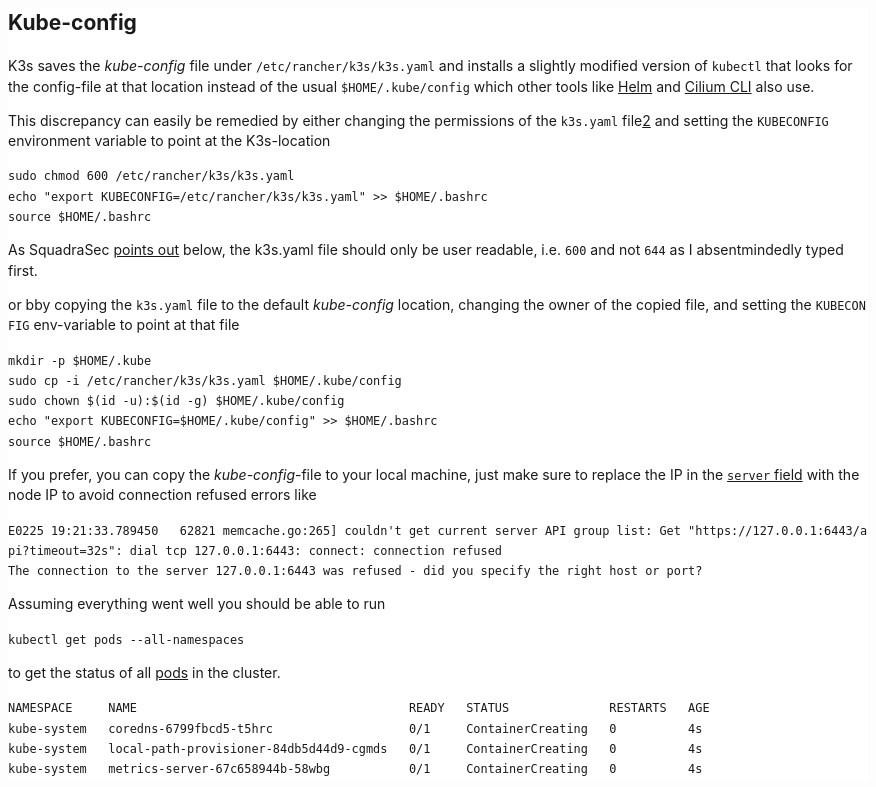 ## Kube-config

K3s saves the  _kube-config_  file under  `/etc/rancher/k3s/k3s.yaml`  and installs a slightly modified version of  `kubectl`  that looks for the config-file at that location instead of the usual  `$HOME/.kube/config`  which other tools like  [Helm](https://helm.sh/)  and  [Cilium CLI](https://github.com/cilium/cilium-cli)  also use.

This discrepancy can easily be remedied by either changing the permissions of the  `k3s.yaml`  file[2](https://blog.stonegarden.dev/articles/2024/02/bootstrapping-k3s-with-cilium/#fn:2)  and setting the  `KUBECONFIG`  environment variable to point at the K3s-location

```shell
sudo chmod 600 /etc/rancher/k3s/k3s.yaml
echo "export KUBECONFIG=/etc/rancher/k3s/k3s.yaml" >> $HOME/.bashrc
source $HOME/.bashrc

```

As SquadraSec  [points out](https://blog.stonegarden.dev/articles/2024/02/bootstrapping-k3s-with-cilium/#remark42__comment-c2c23d29-14d7-450b-8275-5d5474888b93)  below, the k3s.yaml file should only be user readable, i.e.  `600`  and not  `644`  as I absentmindedly typed first.

or bby copying the  `k3s.yaml`  file to the default  _kube-config_  location, changing the owner of the copied file, and setting the  `KUBECONFIG`  env-variable to point at that file

```shell
mkdir -p $HOME/.kube
sudo cp -i /etc/rancher/k3s/k3s.yaml $HOME/.kube/config
sudo chown $(id -u):$(id -g) $HOME/.kube/config
echo "export KUBECONFIG=$HOME/.kube/config" >> $HOME/.bashrc
source $HOME/.bashrc

```

If you prefer, you can copy the  _kube-config_-file to your local machine, just make sure to replace the IP in the  [`server`  field](https://docs.k3s.io/cluster-access#accessing-the-cluster-from-outside-with-kubectl)  with the node IP to avoid connection refused errors like

```shell
E0225 19:21:33.789450   62821 memcache.go:265] couldn't get current server API group list: Get "https://127.0.0.1:6443/api?timeout=32s": dial tcp 127.0.0.1:6443: connect: connection refused
The connection to the server 127.0.0.1:6443 was refused - did you specify the right host or port?

```

Assuming everything went well you should be able to run

```shell
kubectl get pods --all-namespaces

```

to get the status of all  [pods](https://kubernetes.io/docs/concepts/workloads/pods/)  in the cluster.

```shell
NAMESPACE     NAME                                      READY   STATUS              RESTARTS   AGE
kube-system   coredns-6799fbcd5-t5hrc                   0/1     ContainerCreating   0          4s
kube-system   local-path-provisioner-84db5d44d9-cgmds   0/1     ContainerCreating   0          4s
kube-system   metrics-server-67c658944b-58wbg           0/1     ContainerCreating   0          4s

```
